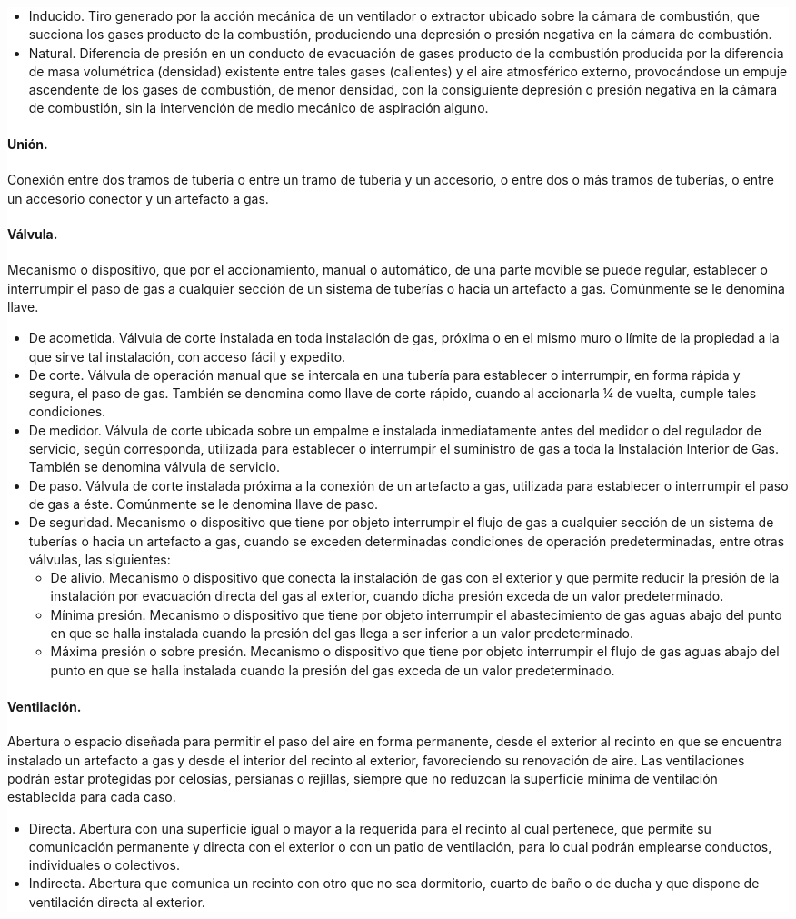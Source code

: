 - Inducido. Tiro generado por la acción mecánica de un ventilador o extractor ubicado sobre la cámara de combustión, que succiona los gases producto de la combustión, produciendo una depresión o presión negativa en la cámara de combustión.
- Natural. Diferencia de presión en un conducto de evacuación de gases producto de la combustión producida por la diferencia de masa volumétrica (densidad) existente entre tales gases (calientes) y el aire atmosférico externo, provocándose un empuje ascendente de los gases de combustión, de menor densidad, con la consiguiente depresión o presión negativa en la cámara de combustión, sin la intervención de medio mecánico de aspiración alguno.

#### Unión.
Conexión entre dos tramos de tubería o entre un tramo de tubería y un accesorio, o entre dos o más tramos de tuberías, o entre un accesorio conector y un artefacto a gas.

#### Válvula.
Mecanismo o dispositivo, que por el accionamiento, manual o automático, de una parte movible se puede regular, establecer o interrumpir el paso de gas a cualquier sección de un sistema de tuberías o hacia un artefacto a gas. Comúnmente se le denomina llave.
- De acometida. Válvula de corte instalada en toda instalación de gas, próxima o en el mismo muro o límite de la propiedad a la que sirve tal instalación, con acceso fácil y expedito.
- De corte. Válvula de operación manual que se intercala en una tubería para establecer o interrumpir, en forma rápida y segura, el paso de gas. También se denomina como llave de corte rápido, cuando al accionarla ¼ de vuelta, cumple tales condiciones.
- De medidor. Válvula de corte ubicada sobre un empalme e instalada inmediatamente antes del medidor o del regulador de servicio, según corresponda, utilizada para establecer o interrumpir el suministro de gas a toda la Instalación Interior de Gas. También se denomina válvula de servicio.
- De paso. Válvula de corte instalada próxima a la conexión de un artefacto a gas, utilizada para establecer o interrumpir el paso de gas a éste. Comúnmente se le denomina llave de paso.
- De seguridad. Mecanismo o dispositivo que tiene por objeto interrumpir el flujo de gas a cualquier sección de un sistema de tuberías o hacia un artefacto a gas, cuando se exceden determinadas condiciones de operación predeterminadas, entre otras válvulas, las siguientes:
  - De alivio. Mecanismo o dispositivo que conecta la instalación de gas con el exterior y que permite reducir la presión de la instalación por evacuación directa del gas al exterior, cuando dicha presión exceda de un valor predeterminado.
  - Mínima presión. Mecanismo o dispositivo que tiene por objeto interrumpir el abastecimiento de gas aguas abajo del punto en que se halla instalada cuando la presión del gas llega a ser inferior a un valor predeterminado.
  - Máxima presión o sobre presión. Mecanismo o dispositivo que tiene por objeto interrumpir el flujo de gas aguas abajo del punto en que se halla instalada cuando la presión del gas exceda de un valor predeterminado.

#### Ventilación.
Abertura o espacio diseñada para permitir el paso del aire en forma permanente, desde el exterior al recinto en que se encuentra instalado un artefacto a gas y desde el interior del recinto al exterior, favoreciendo su renovación de aire. Las ventilaciones podrán estar protegidas por celosías, persianas o rejillas, siempre que no reduzcan la superficie mínima de ventilación establecida para cada caso.
- Directa. Abertura con una superficie igual o mayor a la requerida para el recinto al cual pertenece, que permite su comunicación permanente y directa con el exterior o con un patio de ventilación, para lo cual podrán emplearse conductos, individuales o colectivos.
- Indirecta. Abertura que comunica un recinto con otro que no sea dormitorio, cuarto de baño o de ducha y que dispone de ventilación directa al exterior.
